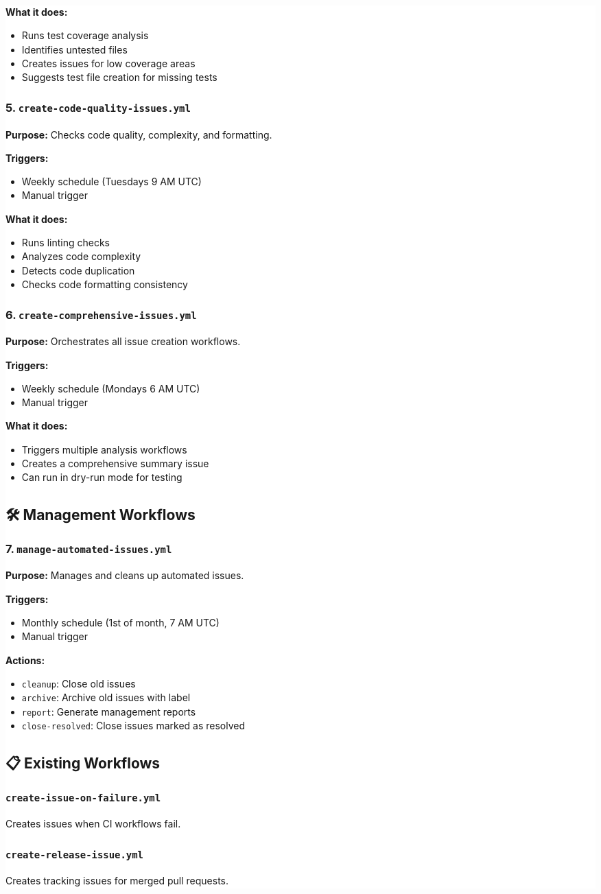**What it does:**
- Runs test coverage analysis
- Identifies untested files
- Creates issues for low coverage areas
- Suggests test file creation for missing tests

### 5. `create-code-quality-issues.yml`
**Purpose:** Checks code quality, complexity, and formatting.

**Triggers:**
- Weekly schedule (Tuesdays 9 AM UTC)
- Manual trigger

**What it does:**
- Runs linting checks
- Analyzes code complexity
- Detects code duplication
- Checks code formatting consistency

### 6. `create-comprehensive-issues.yml`
**Purpose:** Orchestrates all issue creation workflows.

**Triggers:**
- Weekly schedule (Mondays 6 AM UTC)
- Manual trigger

**What it does:**
- Triggers multiple analysis workflows
- Creates a comprehensive summary issue
- Can run in dry-run mode for testing

## 🛠️ Management Workflows

### 7. `manage-automated-issues.yml`
**Purpose:** Manages and cleans up automated issues.

**Triggers:**
- Monthly schedule (1st of month, 7 AM UTC)
- Manual trigger

**Actions:**
- `cleanup`: Close old issues
- `archive`: Archive old issues with label
- `report`: Generate management reports
- `close-resolved`: Close issues marked as resolved

## 📋 Existing Workflows

### `create-issue-on-failure.yml`
Creates issues when CI workflows fail.

### `create-release-issue.yml`
Creates tracking issues for merged pull requests.
